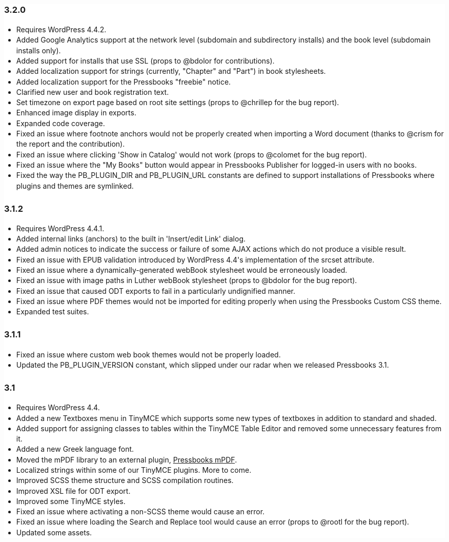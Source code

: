 ### 3.2.0

*   Requires WordPress 4.4.2.
*   Added Google Analytics support at the network level (subdomain and subdirectory installs) and the book level (subdomain installs only).
*   Added support for installs that use SSL (props to @bdolor for contributions).
*   Added localization support for strings (currently, "Chapter" and "Part") in book stylesheets.
*   Added localization support for the Pressbooks "freebie" notice.
*   Clarified new user and book registration text.
*   Set timezone on export page based on root site settings (props to @chrillep for the bug report).
*   Enhanced image display in exports.
*   Expanded code coverage.
*   Fixed an issue where footnote anchors would not be properly created when importing a Word document (thanks to @crism for the report and the contribution).
*   Fixed an issue where clicking 'Show in Catalog' would not work (props to @colomet for the bug report).
*   Fixed an issue where the "My Books" button would appear in Pressbooks Publisher for logged-in users with no books.
*   Fixed the way the PB_PLUGIN_DIR and PB_PLUGIN_URL constants are defined to support installations of Pressbooks where plugins and themes are symlinked.

### 3.1.2

*   Requires WordPress 4.4.1.
*   Added internal links (anchors) to the built in 'Insert/edit Link' dialog.
*   Added admin notices to indicate the success or failure of some AJAX actions which do not produce a visible result.
*   Fixed an issue with EPUB validation introduced by WordPress 4.4's implementation of the srcset attribute.
*   Fixed an issue where a dynamically-generated webBook stylesheet would be erroneously loaded.
*   Fixed an issue with image paths in Luther webBook stylesheet (props to @bdolor for the bug report).
*   Fixed an issue that caused ODT exports to fail in a particularly undignified manner.
*   Fixed an issue where PDF themes would not be imported for editing properly when using the Pressbooks Custom CSS theme.
*   Expanded test suites.

### 3.1.1

*   Fixed an issue where custom web book themes would not be properly loaded.
*   Updated the PB_PLUGIN_VERSION constant, which slipped under our radar when we released Pressbooks 3.1.

### 3.1

*   Requires WordPress 4.4.
*   Added a new Textboxes menu in TinyMCE which supports some new types of textboxes in addition to standard and shaded.
*   Added support for assigning classes to tables within the TinyMCE Table Editor and removed some unnecessary features from it.
*   Added a new Greek language font.
*   Moved the mPDF library to an external plugin, [Pressbooks mPDF][56].
*   Localized strings within some of our TinyMCE plugins. More to come.
*   Improved SCSS theme structure and SCSS compilation routines.
*   Improved XSL file for ODT export.
*   Improved some TinyMCE styles.
*   Fixed an issue where activating a non-SCSS theme would cause an error.
*   Fixed an issue where loading the Search and Replace tool would cause an error (props to @rootl for the bug report).
*   Updated some assets.


 [1]: https://wordpress.org/news/2017/11/tipton/
 [2]: https://ns.editeur.org/thema/en
 [3]: https://make.wordpress.org/core/2017/10/22/code-editing-improvements-in-wordpress-4-9/
 [4]: http://schema.org/disambiguatingDescription
 [5]: https://github.com/Masterminds/html5-php
 [6]: https://wordpress.org/news/2017/08/wordpress-4-8-1-maintenance-release/
 [7]: http://bib.schema.org/isBasedOn
 [8]: https://github.com/pressbooks/pressbooks-book
 [9]: https://github.com/pressbooks/pressbooks-publisher
 [10]: https://github.com/search?q=topic%3Abook-theme+org%3Apressbooks&type=Repositories
 [11]: https://docs.pressbooks.org/upgrading
 [12]: https://wordpress.org/news/2017/06/evans/
 [13]: http://bradpayne.ca
 [14]: https://developer.wordpress.org/rest-api/
 [15]: https://docs.pressbooks.org/api
 [16]: https://github.com/pressbooks/pb-cli/issues
 [17]: https://github.com/pressbooks/pressbooks/tree/9283c26504007ba55259672c5cb9efc8ee07b3c0
 [18]: https://secure.php.net/manual/en/class.jsonserializable.php
 [19]: https://engineering.hmn.md/how-we-work/style/php/
 [20]: http://docs.pressbooks.org/coding-standards/#validating-with-php-code-sniffer
 [21]: https://github.com/jeffreyway/laravel-mix
 [22]: https://yarnpkg.com
 [23]: https://stylelint.io
 [24]: http://eslint.org
 [25]: http://docs.pressbooks.org/upgrading
 [26]: https://github.com/pressbooks/pressbooks/blob/4.0.0/inc/posttype/namespace.php#L16-L29
 [27]: https://packagist.org/packages/vanilla/htmlawed
 [28]: https://wordpress.org/news/2017/05/wordpress-4-7-5/
 [29]: https://github.com/vanilla/htmlawed/
 [30]: https://packagist.org/packages/perchten/rmrdir
 [31]: https://github.com/pressbooks/pressbooks/commit/37ab804489c580ad1d1121c0a07144f37772c7d0
 [32]: http://ben.lobaugh.net/blog/864/php-5-recursively-move-or-copy-files
 [33]: https://github.com/pressbooks/pressbooks/commit/52b087b5e2185ea08c6f67c24111ad9ef0ee1fa0
 [34]: https://wordpress.org/news/2017/03/wordpress-4-7-3-security-and-maintenance-release/
 [35]: https://wordpress.org/news/2017/01/wordpress-4-7-2-security-release/
 [36]: https://houndci.com
 [37]: https://wordpress.org/news/2016/12/vaughan/
 [38]: http://www.princexml.com/download/
 [39]: https://www.google.com/get/noto/#sans-deva
 [40]: https://www.google.com/get/noto/#serif-deva
 [41]: https://github.com/pressbooks/pressbooks/commit/7344674f823517ed7eb2fef462a4795f7182ce56
 [42]: https://github.com/pressbooks/pressbooks/commit/4d7ca649ec3b6c05c40e1c5bb8f92beb1de5ea30
 [43]: https://github.com/pressbooks/pressbooks/pull/540/
 [44]: https://hypothes.is
 [45]: https://sourceforge.net/projects/saxon/files/Saxon-HE/
 [46]: http://docs.pressbooks.org/installation
 [47]: http://www.princexml.com/latest/
 [48]: https://www.createspace.com/ServicesWorkflow/ResourceDownload.do?id=1583
 [49]: https://github.com/pressbooks/pressbooks/blob/master/docs/coding-standards.md
 [50]: https://wordpress.org/plugins/wp-quicklatex/
 [51]: https://github.com/BCcampus/pressbooks-textbook/
 [52]: https://wordpress.org/plugins/hypothesis/
 [53]: http://www.princexml.com/doc/properties/prince-pdf-profile/
 [54]: https://github.com/ellisonleao/sharer.js/
 [55]: https://getcomposer.org
 [56]: https://wordpress.org/plugins/pressbooks-mpdf
 [57]: https://github.com/pressbooks/pressbooks-publisher-one/